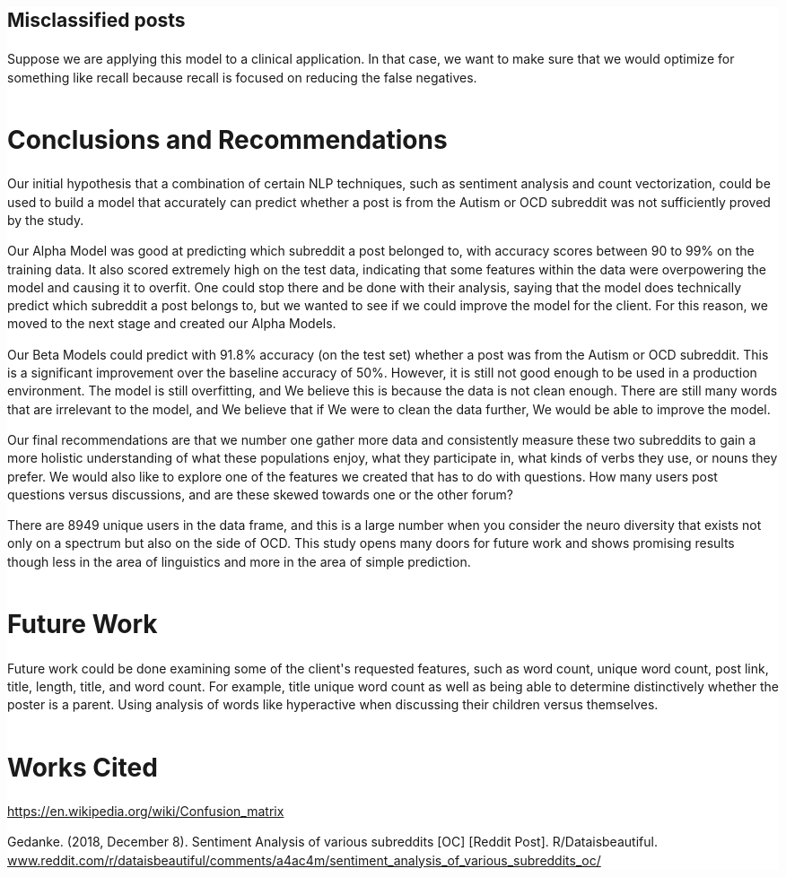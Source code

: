 ## Misclassified posts

Suppose we are applying this model to a clinical application. In that case, we want to make sure that we would optimize for something like recall because recall is focused on reducing the false negatives.

# Conclusions and Recommendations
Our initial hypothesis that a combination of certain NLP techniques, such as sentiment analysis and count vectorization, could be used to build a model that accurately can predict whether a post is from the Autism or OCD subreddit was not sufficiently proved by the study.

Our Alpha Model was good at predicting which subreddit a post belonged to, with accuracy scores between 90 to 99% on the training data. It also scored extremely high on the test data, indicating that some features within the data were overpowering the model and causing it to overfit. One could stop there and be done with their analysis, saying that the model does technically predict which subreddit a post belongs to, but we wanted to see if we could improve the model for the client. For this reason, we moved to the next stage and created our Alpha Models.

Our Beta Models could predict with 91.8% accuracy (on the test set) whether a post was from the Autism or OCD subreddit. This is a significant improvement over the baseline accuracy of 50%. However, it is still not good enough to be used in a production environment. The model is still overfitting, and We believe this is because the data is not clean enough. There are still many words that are irrelevant to the model, and We believe that if We were to clean the data further, We would be able to improve the model.

Our final recommendations are that we number one gather more data and consistently measure these two subreddits to gain a more holistic understanding of what these populations enjoy, what they participate in, what kinds of verbs they use, or nouns they prefer. We would also like to explore one of the features we created that has to do with questions. How many users post questions versus discussions, and are these skewed towards one or the other forum?

There are 8949 unique users in the data frame, and this is a large number when you consider the neuro diversity that exists not only on a spectrum but also on the side of OCD. This study opens many doors for future work and shows promising results though less in the area of linguistics and more in the area of simple prediction.

# Future Work

Future work could be done examining some of the client's requested features, such as word count, unique word count, post link, title, length, title, and word count. For example, title unique word count as well as being able to determine distinctively whether the poster is a parent. Using analysis of words like hyperactive when discussing their children versus themselves.

# Works Cited

https://en.wikipedia.org/wiki/Confusion_matrix

Gedanke. (2018, December 8). Sentiment Analysis of various subreddits [OC] [Reddit Post]. R/Dataisbeautiful. www.reddit.com/r/dataisbeautiful/comments/a4ac4m/sentiment_analysis_of_various_subreddits_oc/
